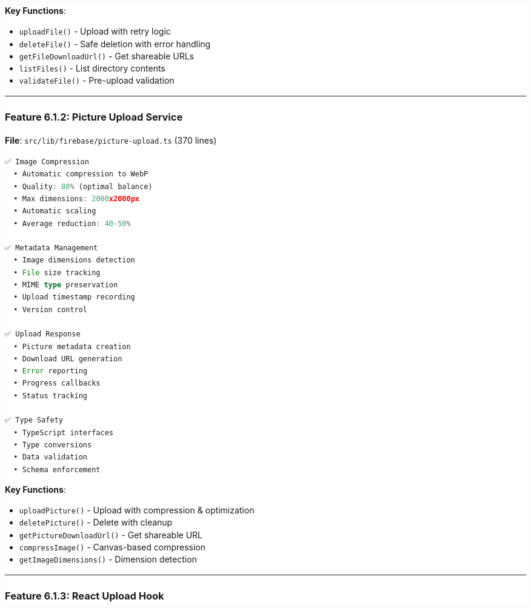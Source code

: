 **Key Functions**:
- `uploadFile()` - Upload with retry logic
- `deleteFile()` - Safe deletion with error handling
- `getFileDownloadUrl()` - Get shareable URLs
- `listFiles()` - List directory contents
- `validateFile()` - Pre-upload validation

---

### Feature 6.1.2: Picture Upload Service

**File**: `src/lib/firebase/picture-upload.ts` (370 lines)

```typescript
✅ Image Compression
  • Automatic compression to WebP
  • Quality: 80% (optimal balance)
  • Max dimensions: 2000x2000px
  • Automatic scaling
  • Average reduction: 40-50%

✅ Metadata Management
  • Image dimensions detection
  • File size tracking
  • MIME type preservation
  • Upload timestamp recording
  • Version control

✅ Upload Response
  • Picture metadata creation
  • Download URL generation
  • Error reporting
  • Progress callbacks
  • Status tracking

✅ Type Safety
  • TypeScript interfaces
  • Type conversions
  • Data validation
  • Schema enforcement
```

**Key Functions**:
- `uploadPicture()` - Upload with compression & optimization
- `deletePicture()` - Delete with cleanup
- `getPictureDownloadUrl()` - Get shareable URL
- `compressImage()` - Canvas-based compression
- `getImageDimensions()` - Dimension detection

---

### Feature 6.1.3: React Upload Hook
